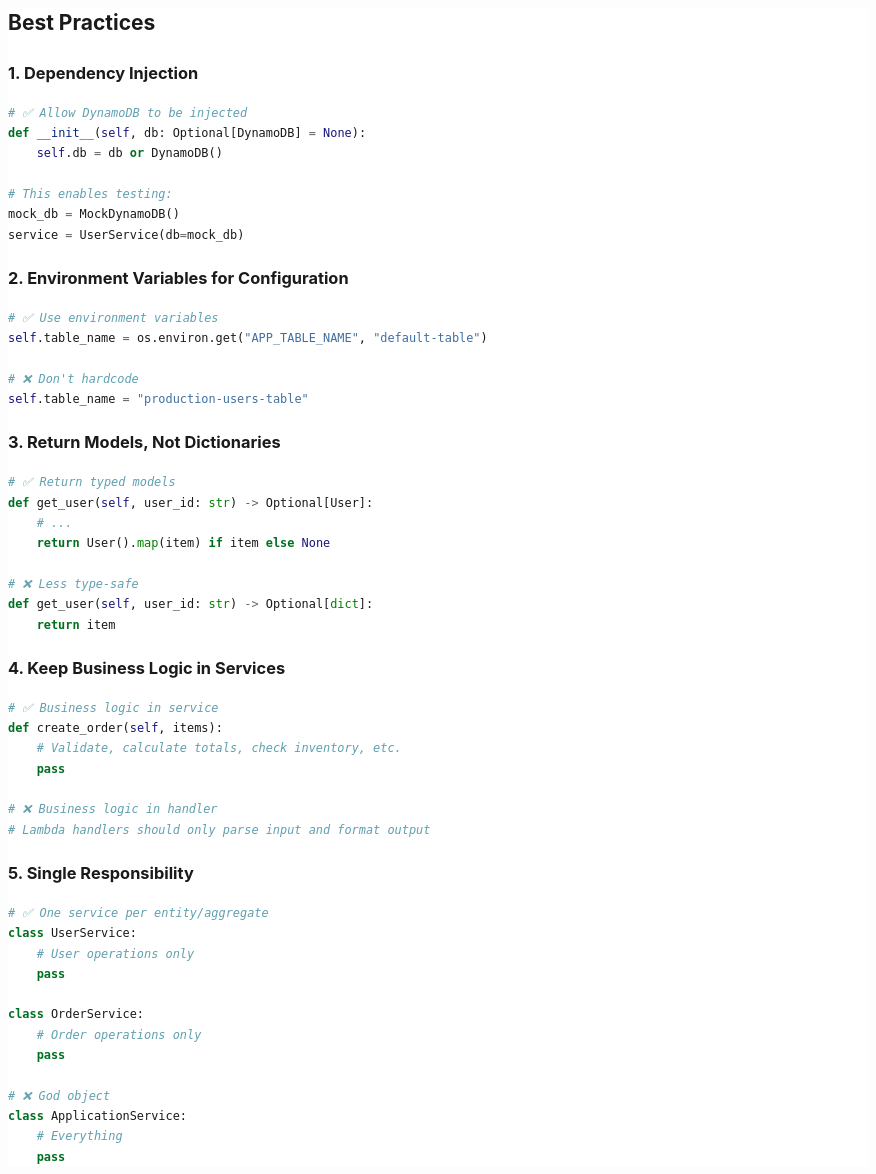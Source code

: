 ## Best Practices

### 1. Dependency Injection

```python
# ✅ Allow DynamoDB to be injected
def __init__(self, db: Optional[DynamoDB] = None):
    self.db = db or DynamoDB()

# This enables testing:
mock_db = MockDynamoDB()
service = UserService(db=mock_db)
```

### 2. Environment Variables for Configuration

```python
# ✅ Use environment variables
self.table_name = os.environ.get("APP_TABLE_NAME", "default-table")

# ❌ Don't hardcode
self.table_name = "production-users-table"
```

### 3. Return Models, Not Dictionaries

```python
# ✅ Return typed models
def get_user(self, user_id: str) -> Optional[User]:
    # ...
    return User().map(item) if item else None

# ❌ Less type-safe
def get_user(self, user_id: str) -> Optional[dict]:
    return item
```

### 4. Keep Business Logic in Services

```python
# ✅ Business logic in service
def create_order(self, items):
    # Validate, calculate totals, check inventory, etc.
    pass

# ❌ Business logic in handler
# Lambda handlers should only parse input and format output
```

### 5. Single Responsibility

```python
# ✅ One service per entity/aggregate
class UserService:
    # User operations only
    pass

class OrderService:
    # Order operations only
    pass

# ❌ God object
class ApplicationService:
    # Everything
    pass
```